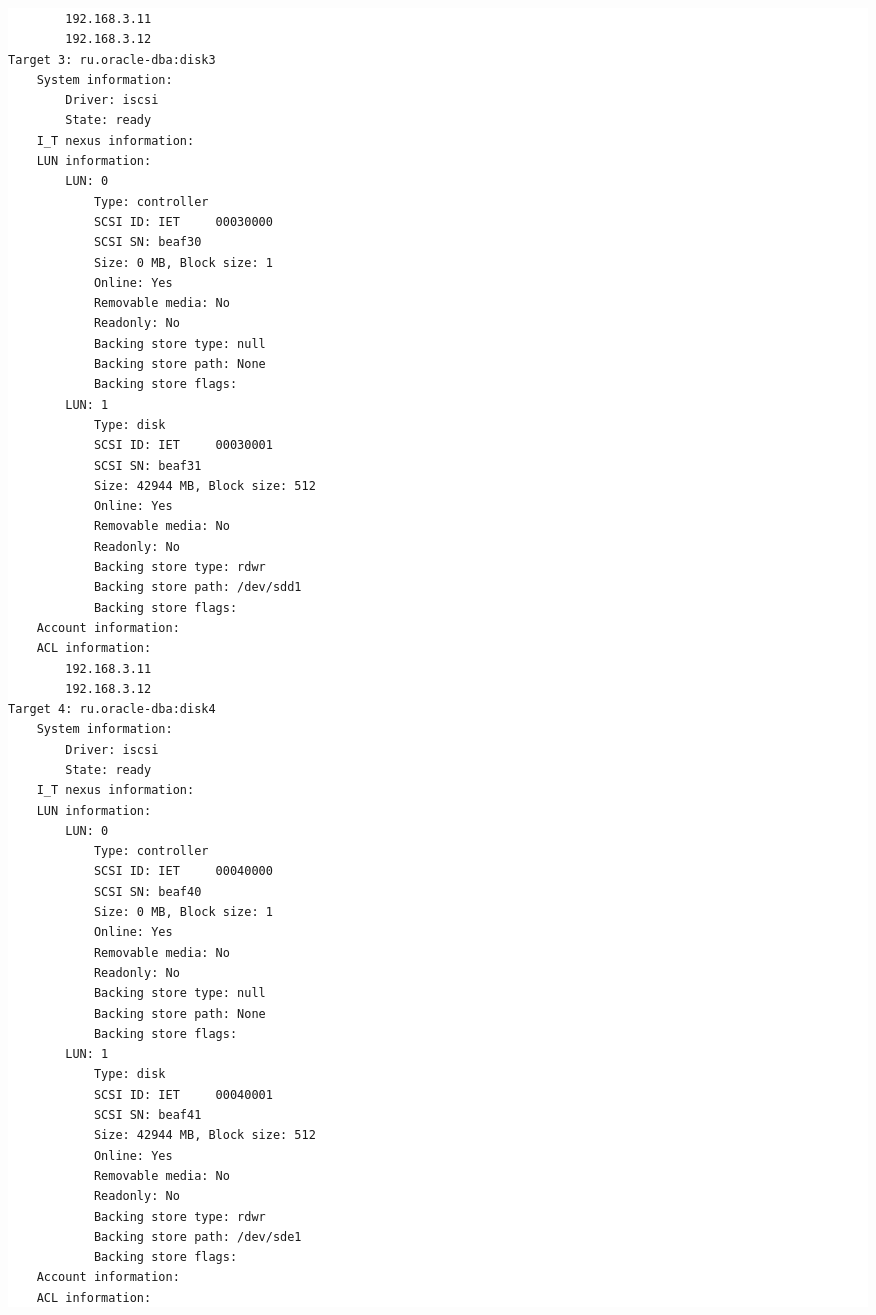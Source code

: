             192.168.3.11
            192.168.3.12
    Target 3: ru.oracle-dba:disk3
        System information:
            Driver: iscsi
            State: ready
        I_T nexus information:
        LUN information:
            LUN: 0
                Type: controller
                SCSI ID: IET     00030000
                SCSI SN: beaf30
                Size: 0 MB, Block size: 1
                Online: Yes
                Removable media: No
                Readonly: No
                Backing store type: null
                Backing store path: None
                Backing store flags:
            LUN: 1
                Type: disk
                SCSI ID: IET     00030001
                SCSI SN: beaf31
                Size: 42944 MB, Block size: 512
                Online: Yes
                Removable media: No
                Readonly: No
                Backing store type: rdwr
                Backing store path: /dev/sdd1
                Backing store flags:
        Account information:
        ACL information:
            192.168.3.11
            192.168.3.12
    Target 4: ru.oracle-dba:disk4
        System information:
            Driver: iscsi
            State: ready
        I_T nexus information:
        LUN information:
            LUN: 0
                Type: controller
                SCSI ID: IET     00040000
                SCSI SN: beaf40
                Size: 0 MB, Block size: 1
                Online: Yes
                Removable media: No
                Readonly: No
                Backing store type: null
                Backing store path: None
                Backing store flags:
            LUN: 1
                Type: disk
                SCSI ID: IET     00040001
                SCSI SN: beaf41
                Size: 42944 MB, Block size: 512
                Online: Yes
                Removable media: No
                Readonly: No
                Backing store type: rdwr
                Backing store path: /dev/sde1
                Backing store flags:
        Account information:
        ACL information: